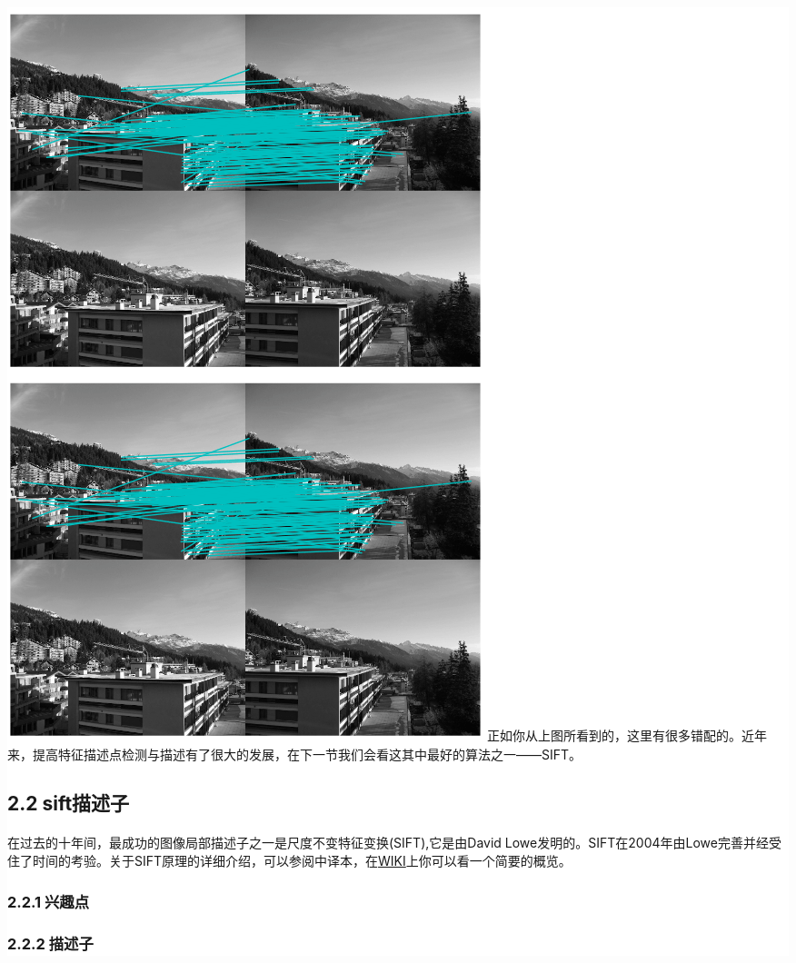 ![ch02_harris_matching1](assets/images/figures/ch02/ch02_harris_matching1.png)
![ch02_harris_matching1](assets/images/figures/ch02/ch02_harris_matching1.png)
正如你从上图所看到的，这里有很多错配的。近年来，提高特征描述点检测与描述有了很大的发展，在下一节我们会看这其中最好的算法之一——SIFT。

<h2 id="sec-2-2">2.2 sift描述子</h2>

在过去的十年间，最成功的图像局部描述子之一是尺度不变特征变换(SIFT),它是由David Lowe发明的。SIFT在2004年由Lowe完善并经受住了时间的考验。关于SIFT原理的详细介绍，可以参阅中译本，在[WIKI](http://en.wikipedia.org/wiki/Scale-invariant_feature_transform)上你可以看一个简要的概览。

<h3 id="sec-2-2-1">2.2.1 兴趣点</h3>

<h3 id="sec-2-2-2">2.2.2 描述子</h3>
